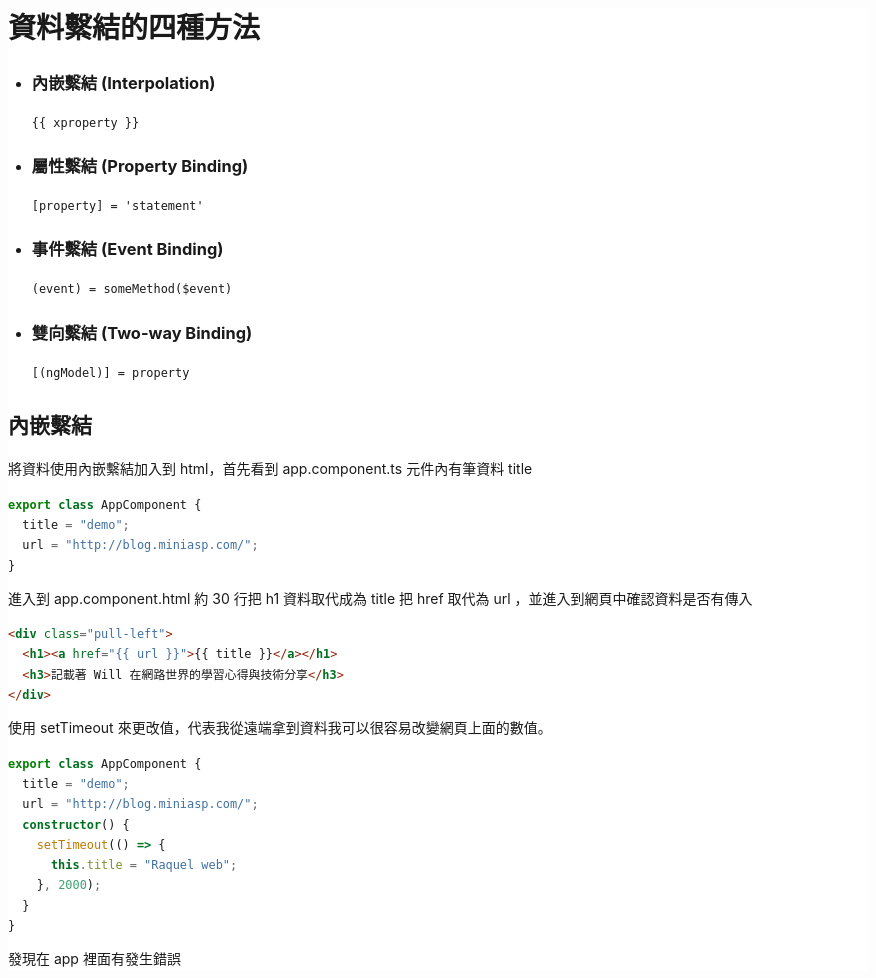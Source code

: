 # 資料繫結的四種方法

- ### 內嵌繫結 (Interpolation)
  ```html
  {{ xproperty }}
  ```
- ### 屬性繫結 (Property Binding)
  ```html
  [property] = 'statement'
  ```
- ### 事件繫結 (Event Binding)

  ```html
  (event) = someMethod($event)
  ```

- ### 雙向繫結 (Two-way Binding)
  ```html
  [(ngModel)] = property
  ```

## 內嵌繫結

將資料使用內嵌繫結加入到 html，首先看到 app.component.ts 元件內有筆資料 title

```ts
export class AppComponent {
  title = "demo";
  url = "http://blog.miniasp.com/";
}
```

進入到 app.component.html 約 30 行把 h1 資料取代成為 title 把 href 取代為 url ，並進入到網頁中確認資料是否有傳入

```html
<div class="pull-left">
  <h1><a href="{{ url }}">{{ title }}</a></h1>
  <h3>記載著 Will 在網路世界的學習心得與技術分享</h3>
</div>
```

使用 setTimeout 來更改值，代表我從遠端拿到資料我可以很容易改變網頁上面的數值。

```ts
export class AppComponent {
  title = "demo";
  url = "http://blog.miniasp.com/";
  constructor() {
    setTimeout(() => {
      this.title = "Raquel web";
    }, 2000);
  }
}
```

發現在 app 裡面有發生錯誤
